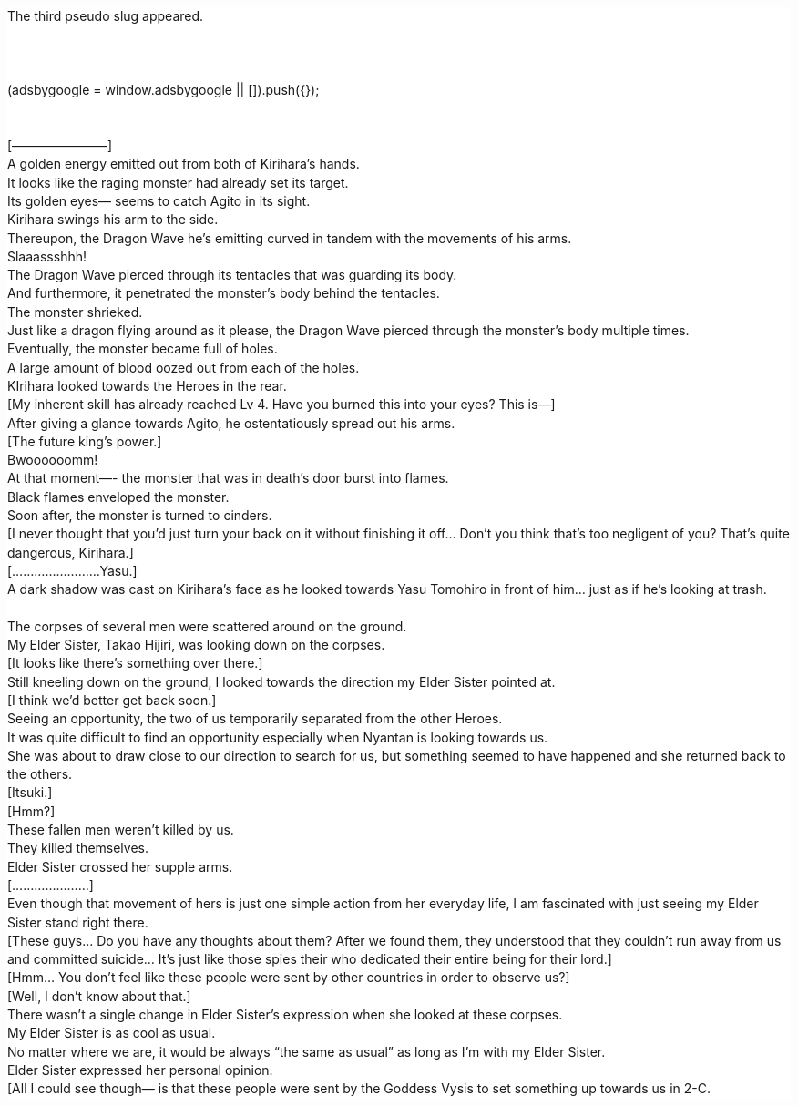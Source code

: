 The third pseudo slug appeared.<br/>
<br/>
<br/>
 <br/>
(adsbygoogle = window.adsbygoogle || []).push({}); <br/>
<br/>
<br/>
[———–<Dragonic Buster>————]<br/>
A golden energy emitted out from both of Kirihara’s hands.<br/>
It looks like the raging monster had already set its target.<br/>
Its golden eyes— seems to catch Agito in its sight.<br/>
Kirihara swings his arm to the side.<br/>
Thereupon, the Dragon Wave he’s emitting curved in tandem with the movements of his arms.<br/>
Slaaassshhh!<br/>
The Dragon Wave pierced through its tentacles that was guarding its body.<br/>
And furthermore, it penetrated the monster’s body behind the tentacles.<br/>
The monster shrieked.<br/>
Just like a dragon flying around as it please, the Dragon Wave pierced through the monster’s body multiple times.<br/>
Eventually, the monster became full of holes.<br/>
A large amount of blood oozed out from each of the holes.<br/>
KIrihara looked towards the Heroes in the rear.<br/>
[My inherent skill has already reached Lv 4. Have you burned this into your eyes? This is—]<br/>
After giving a glance towards Agito, he ostentatiously spread out his arms.<br/>
[The future king’s power.]<br/>
Bwoooooomm!<br/>
At that moment—- the monster that was in death’s door burst into flames.<br/>
Black flames enveloped the monster.<br/>
Soon after, the monster is turned to cinders.<br/>
[I never thought that you’d just turn your back on it without finishing it off… Don’t you think that’s too negligent of you? That’s quite dangerous, Kirihara.]<br/>
[……………………Yasu.]<br/>
A dark shadow was cast on Kirihara’s face as he looked towards Yasu Tomohiro in front of him… just as if he’s looking at trash.<br/>
<Takao Itsuki POV><br/>
The corpses of several men were scattered around on the ground.<br/>
My Elder Sister, Takao Hijiri, was looking down on the corpses.<br/>
[It looks like there’s something over there.]<br/>
Still kneeling down on the ground, I looked towards the direction my Elder Sister pointed at.<br/>
[I think we’d better get back soon.]<br/>
Seeing an opportunity, the two of us temporarily separated from the other Heroes.<br/>
It was quite difficult to find an opportunity especially when Nyantan is looking towards us.<br/>
She was about to draw close to our direction to search for us, but something seemed to have happened and she returned back to the others.<br/>
[Itsuki.]<br/>
[Hmm?]<br/>
These fallen men weren’t killed by us.<br/>
They killed themselves.<br/>
Elder Sister crossed her supple arms.<br/>
[…………………]<br/>
Even though that movement of hers is just one simple action from her everyday life, I am fascinated with just seeing my Elder Sister stand right there.<br/>
[These guys… Do you have any thoughts about them? After we found them, they understood that they couldn’t run away from us and committed suicide… It’s just like those spies their who dedicated their entire being for their lord.]<br/>
[Hmm… You don’t feel like these people were sent by other countries in order to observe us?]<br/>
[Well, I don’t know about that.]<br/>
There wasn’t a single change in Elder Sister’s expression when she looked at these corpses.<br/>
My Elder Sister is as cool as usual.<br/>
No matter where we are, it would be always “the same as usual” as long as I’m with my Elder Sister.<br/>
Elder Sister expressed her personal opinion.<br/>
[All I could see though— is that these people were sent by the Goddess Vysis to set something up towards us in 2-C.<br/>